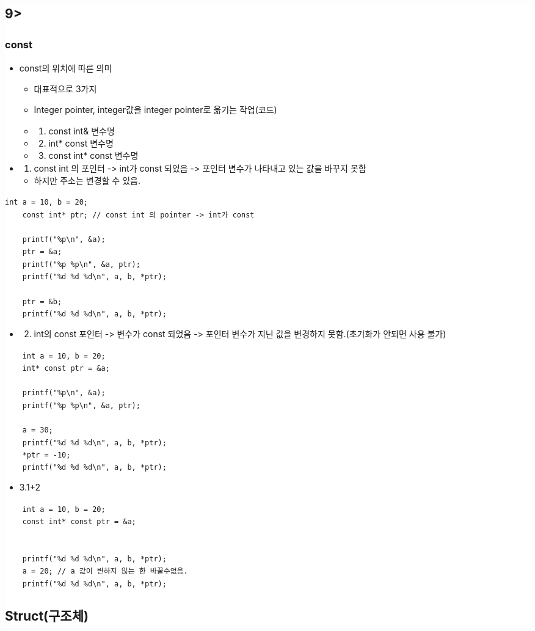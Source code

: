 ## 9>

### const
- const의 위치에 따른 의미
    - 대표적으로 3가지

    - Integer pointer, integer값을 integer pointer로 옮기는 작업(코드)
    - 1. const int& 변수명
    - 2. int* const 변수명
    - 3. const int* const 변수명

- 1. const int 의 포인터 -> int가 const 되었음 -> 포인터 변수가 나타내고 있는 값을 바꾸지 못함
    - 하지만 주소는 변경할 수 있음.

```
int a = 10, b = 20;
    const int* ptr; // const int 의 pointer -> int가 const

    printf("%p\n", &a);
    ptr = &a;
    printf("%p %p\n", &a, ptr);
    printf("%d %d %d\n", a, b, *ptr);

    ptr = &b;
    printf("%d %d %d\n", a, b, *ptr);
```

- 2. int의 const 포인터 -> 변수가 const 되었음 -> 포인터 변수가 지닌 값을 변경하지 못함.(초기화가 안되면 사용 불가)
```
    int a = 10, b = 20;
    int* const ptr = &a;

    printf("%p\n", &a);
    printf("%p %p\n", &a, ptr);

    a = 30;
    printf("%d %d %d\n", a, b, *ptr);
    *ptr = -10;
    printf("%d %d %d\n", a, b, *ptr);
```

- 3.1+2
```
    int a = 10, b = 20;
    const int* const ptr = &a;


    printf("%d %d %d\n", a, b, *ptr);
    a = 20; // a 값이 변하지 않는 한 바꿀수없음.
    printf("%d %d %d\n", a, b, *ptr);
```


## Struct(구조체)
